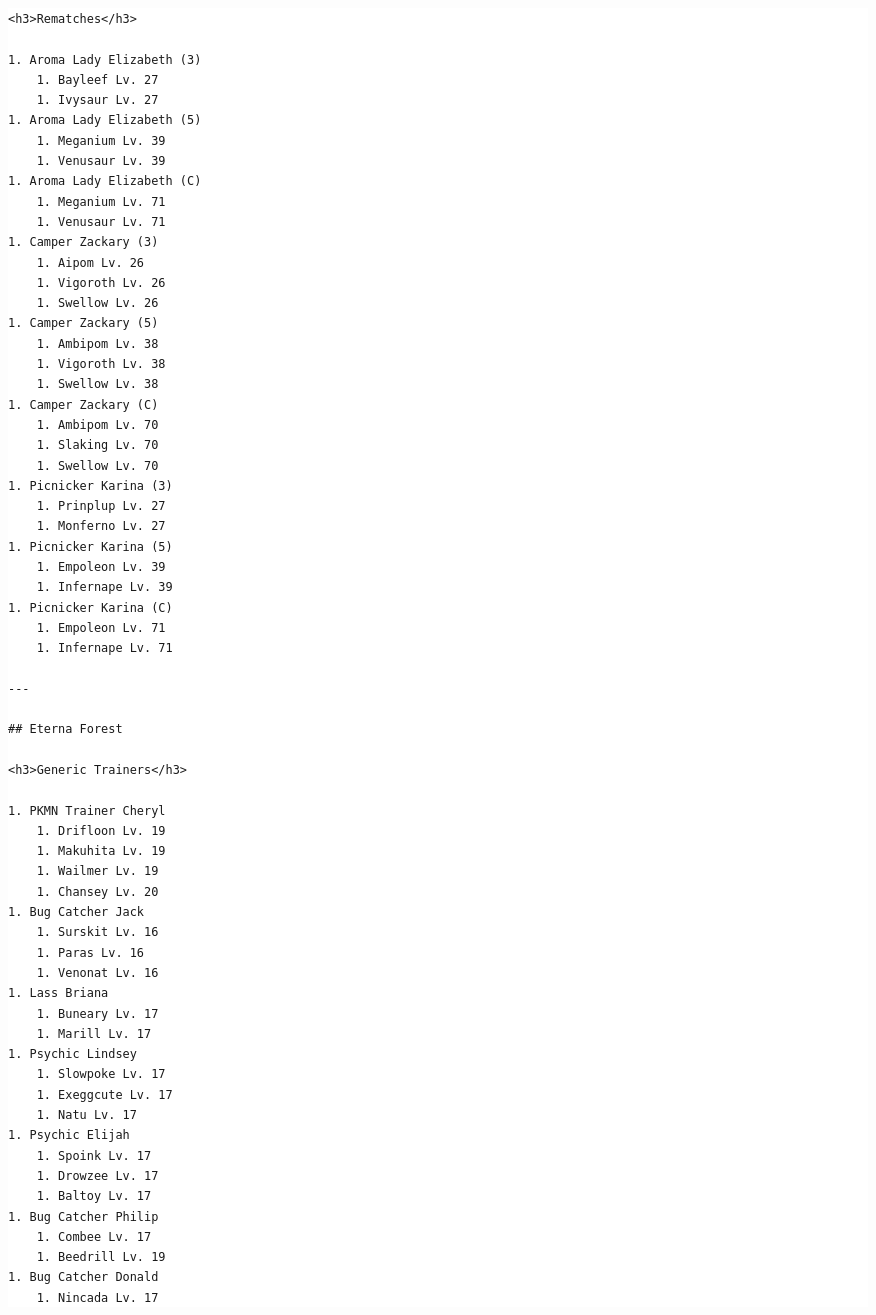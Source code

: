 	<h3>Rematches</h3>
	
	1. Aroma Lady Elizabeth (3)
		1. Bayleef Lv. 27
		1. Ivysaur Lv. 27
	1. Aroma Lady Elizabeth (5)
		1. Meganium Lv. 39
		1. Venusaur Lv. 39
	1. Aroma Lady Elizabeth (C)
		1. Meganium Lv. 71
		1. Venusaur Lv. 71
	1. Camper Zackary (3)
		1. Aipom Lv. 26
		1. Vigoroth Lv. 26
		1. Swellow Lv. 26
	1. Camper Zackary (5)
		1. Ambipom Lv. 38
		1. Vigoroth Lv. 38
		1. Swellow Lv. 38
	1. Camper Zackary (C)
		1. Ambipom Lv. 70
		1. Slaking Lv. 70
		1. Swellow Lv. 70
	1. Picnicker Karina (3)
		1. Prinplup Lv. 27
		1. Monferno Lv. 27
	1. Picnicker Karina (5)
		1. Empoleon Lv. 39
		1. Infernape Lv. 39
	1. Picnicker Karina (C)
		1. Empoleon Lv. 71
		1. Infernape Lv. 71
	
	---
	
	## Eterna Forest
	
	<h3>Generic Trainers</h3>
	
	1. PKMN Trainer Cheryl
		1. Drifloon Lv. 19
		1. Makuhita Lv. 19
		1. Wailmer Lv. 19
		1. Chansey Lv. 20
	1. Bug Catcher Jack
		1. Surskit Lv. 16
		1. Paras Lv. 16
		1. Venonat Lv. 16
	1. Lass Briana
		1. Buneary Lv. 17
		1. Marill Lv. 17
	1. Psychic Lindsey
		1. Slowpoke Lv. 17
		1. Exeggcute Lv. 17
		1. Natu Lv. 17
	1. Psychic Elijah
		1. Spoink Lv. 17
		1. Drowzee Lv. 17
		1. Baltoy Lv. 17
	1. Bug Catcher Philip
		1. Combee Lv. 17
		1. Beedrill Lv. 19
	1. Bug Catcher Donald
		1. Nincada Lv. 17